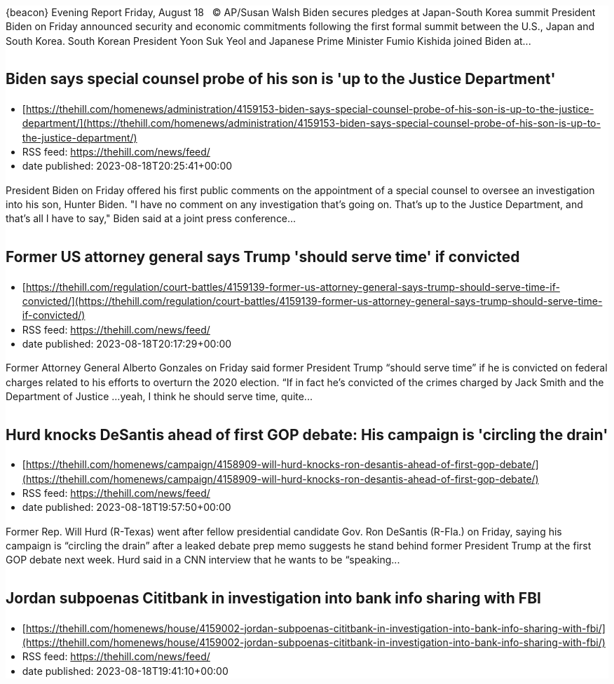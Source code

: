 {beacon}    Evening Report Friday, August 18   ©  AP/Susan Walsh Biden secures pledges at Japan-South Korea summit President Biden on Friday announced security and economic commitments following the first formal summit between the U.S., Japan and South Korea.   South Korean President Yoon Suk Yeol and Japanese Prime Minister Fumio Kishida joined Biden at...

## Biden says special counsel probe of his son is 'up to the Justice Department'
 - [https://thehill.com/homenews/administration/4159153-biden-says-special-counsel-probe-of-his-son-is-up-to-the-justice-department/](https://thehill.com/homenews/administration/4159153-biden-says-special-counsel-probe-of-his-son-is-up-to-the-justice-department/)
 - RSS feed: https://thehill.com/news/feed/
 - date published: 2023-08-18T20:25:41+00:00

President Biden on Friday offered his first public comments on the appointment of a special counsel to oversee an investigation into his son, Hunter Biden. "I have no comment on any investigation that’s going on. That’s up to the Justice Department, and that’s all I have to say," Biden said at a joint press conference...

## Former US attorney general says Trump 'should serve time' if convicted
 - [https://thehill.com/regulation/court-battles/4159139-former-us-attorney-general-says-trump-should-serve-time-if-convicted/](https://thehill.com/regulation/court-battles/4159139-former-us-attorney-general-says-trump-should-serve-time-if-convicted/)
 - RSS feed: https://thehill.com/news/feed/
 - date published: 2023-08-18T20:17:29+00:00

Former Attorney General Alberto Gonzales on Friday said former President Trump “should serve time” if he is convicted on federal charges related to his efforts to overturn the 2020 election.  “If in fact he’s convicted of the crimes charged by Jack Smith and the Department of Justice …yeah, I think he should serve time, quite...

## Hurd knocks DeSantis ahead of first GOP debate: His campaign is 'circling the drain'
 - [https://thehill.com/homenews/campaign/4158909-will-hurd-knocks-ron-desantis-ahead-of-first-gop-debate/](https://thehill.com/homenews/campaign/4158909-will-hurd-knocks-ron-desantis-ahead-of-first-gop-debate/)
 - RSS feed: https://thehill.com/news/feed/
 - date published: 2023-08-18T19:57:50+00:00

Former Rep. Will Hurd (R-Texas) went after fellow presidential candidate Gov. Ron DeSantis (R-Fla.) on Friday, saying his campaign is “circling the drain” after a leaked debate prep memo suggests he stand behind former President Trump at the first GOP debate next week. Hurd said in a CNN interview that he wants to be “speaking...

## Jordan subpoenas Cititbank in investigation into bank info sharing with FBI
 - [https://thehill.com/homenews/house/4159002-jordan-subpoenas-cititbank-in-investigation-into-bank-info-sharing-with-fbi/](https://thehill.com/homenews/house/4159002-jordan-subpoenas-cititbank-in-investigation-into-bank-info-sharing-with-fbi/)
 - RSS feed: https://thehill.com/news/feed/
 - date published: 2023-08-18T19:41:10+00:00
